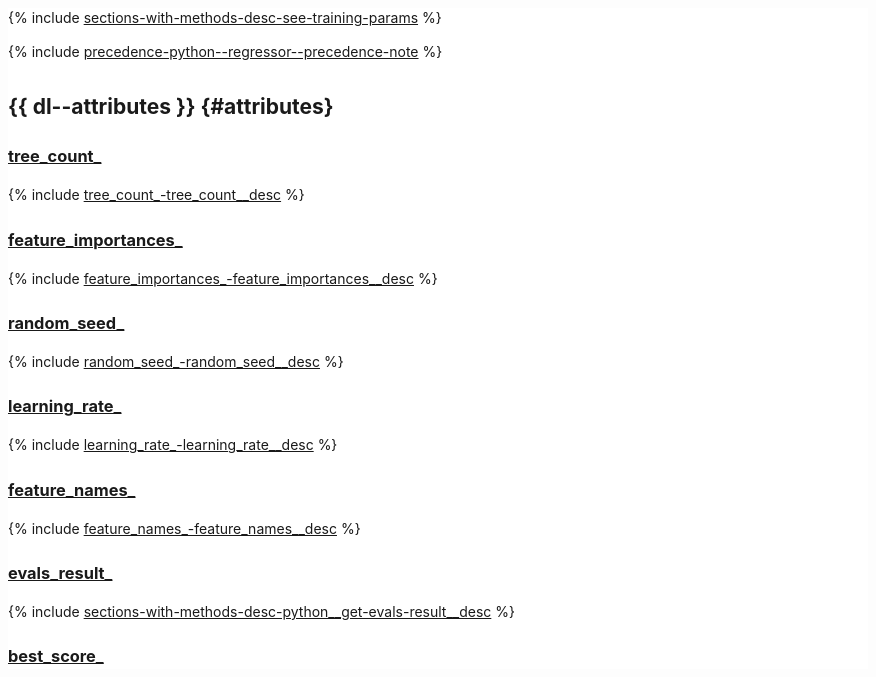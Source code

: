 
{% include [sections-with-methods-desc-see-training-params](../_includes/work_src/reusage/see-training-params.md) %}


{% include [precedence-python--regressor--precedence-note](../_includes/work_src/reusage/python--regressor--precedence-note.md) %}

## {{ dl--attributes }} {#attributes}

### [tree_count_](python-reference_catboostregressor_attributes.md)


{% include [tree_count_-tree_count__desc](../_includes/work_src/reusage-attributes/tree_count__desc.md) %}


### [feature_importances_](python-reference_catboostregressor_attributes.md)



{% include [feature_importances_-feature_importances__desc](../_includes/work_src/reusage-attributes/feature_importances__desc.md) %}


### [random_seed_](python-reference_catboostregressor_attributes.md)


{% include [random_seed_-random_seed__desc](../_includes/work_src/reusage-attributes/random_seed__desc.md) %}


### [learning_rate_](python-reference_catboostregressor_attributes.md)


{% include [learning_rate_-learning_rate__desc](../_includes/work_src/reusage-attributes/learning_rate__desc.md) %}


### [feature_names_](python-reference_catboostregressor_attributes.md)



{% include [feature_names_-feature_names__desc](../_includes/work_src/reusage-attributes/feature_names__desc.md) %}

### [evals_result_](python-reference_catboostregressor_attributes.md)


{% include [sections-with-methods-desc-python__get-evals-result__desc](../_includes/work_src/reusage/python__get-evals-result__desc.md) %}

### [best_score_](python-reference_catboostregressor_attributes.md)
